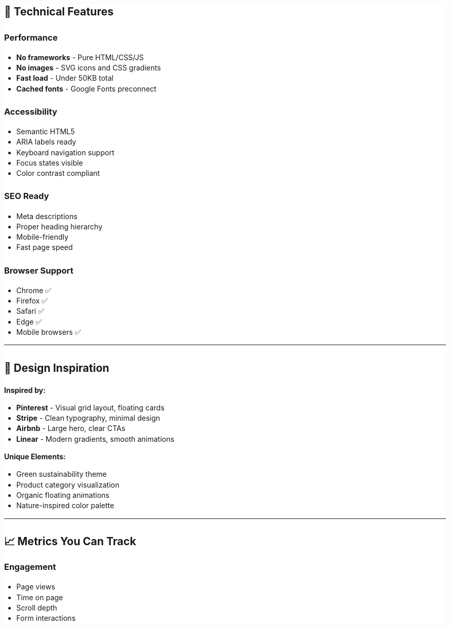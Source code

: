 
## 🔧 Technical Features

### Performance
- **No frameworks** - Pure HTML/CSS/JS
- **No images** - SVG icons and CSS gradients
- **Fast load** - Under 50KB total
- **Cached fonts** - Google Fonts preconnect

### Accessibility
- Semantic HTML5
- ARIA labels ready
- Keyboard navigation support
- Focus states visible
- Color contrast compliant

### SEO Ready
- Meta descriptions
- Proper heading hierarchy
- Mobile-friendly
- Fast page speed

### Browser Support
- Chrome ✅
- Firefox ✅
- Safari ✅
- Edge ✅
- Mobile browsers ✅

---

## 🎨 Design Inspiration

**Inspired by:**
- **Pinterest** - Visual grid layout, floating cards
- **Stripe** - Clean typography, minimal design
- **Airbnb** - Large hero, clear CTAs
- **Linear** - Modern gradients, smooth animations

**Unique Elements:**
- Green sustainability theme
- Product category visualization
- Organic floating animations
- Nature-inspired color palette

---

## 📈 Metrics You Can Track

### Engagement
- Page views
- Time on page
- Scroll depth
- Form interactions
